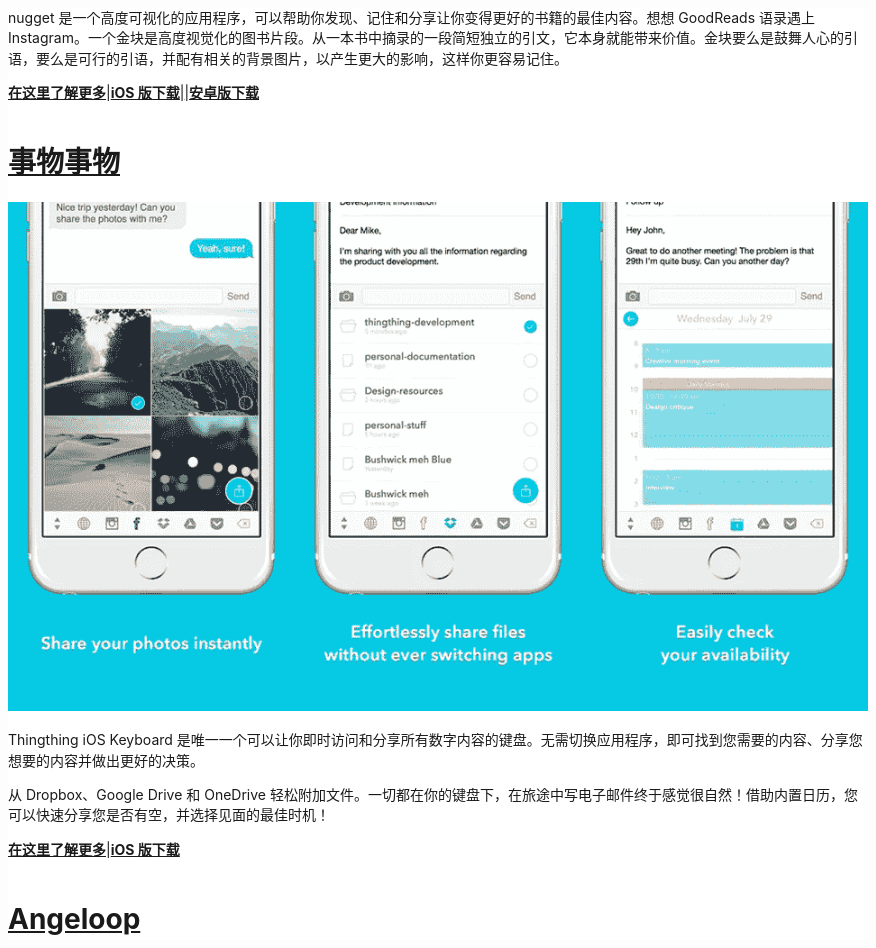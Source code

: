 nugget 是一个高度可视化的应用程序，可以帮助你发现、记住和分享让你变得更好的书籍的最佳内容。想想 GoodReads 语录遇上 Instagram。一个金块是高度视觉化的图书片段。从一本书中摘录的一段简短独立的引文，它本身就能带来价值。金块要么是鼓舞人心的引语，要么是可行的引语，并配有相关的背景图片，以产生更大的影响，这样你更容易记住。

[**在这里了解更多**](http://www.getnugget.co/)|[**iOS 版下载**|](https://itunes.apple.com/us/app/nugget-visual-quotes-from/id1015438645?ls=1&mt=8)|[**安卓版下载**](https://play.google.com/store/apps/details?id=com.nugget)

# [事物事物](http://www.thingthing.co/)

![](img/94058d693e5d9073bafed15bea1d03e5.png)

Thingthing iOS Keyboard 是唯一一个可以让你即时访问和分享所有数字内容的键盘。无需切换应用程序，即可找到您需要的内容、分享您想要的内容并做出更好的决策。

从 Dropbox、Google Drive 和 OneDrive 轻松附加文件。一切都在你的键盘下，在旅途中写电子邮件终于感觉很自然！借助内置日历，您可以快速分享您是否有空，并选择见面的最佳时机！

[**在这里了解更多**](http://www.thingthing.co/)|[**iOS 版下载**](https://itunes.apple.com/app/id987945974?ref=producthunt)

# [Angeloop](https://angeloop.co/)
